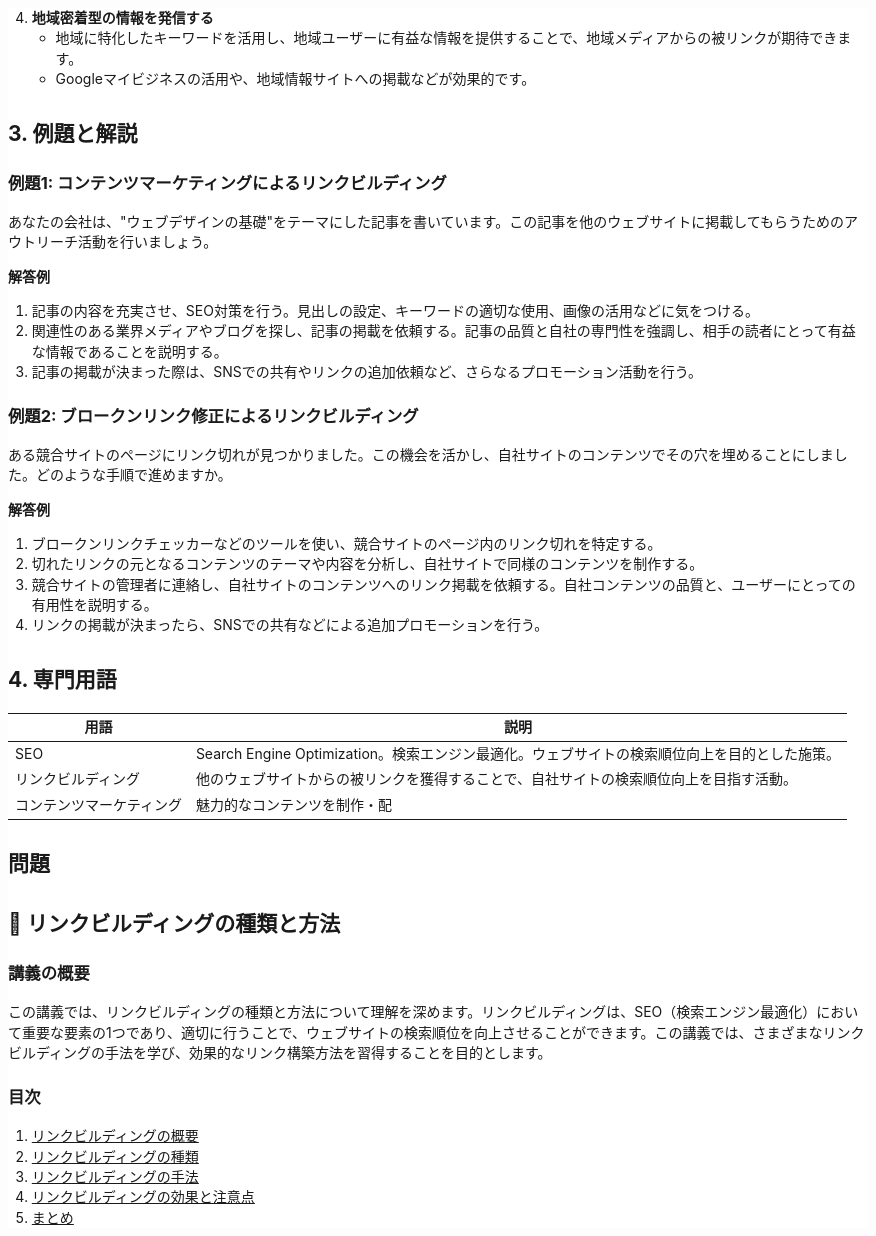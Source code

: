 4. **地域密着型の情報を発信する**
   - 地域に特化したキーワードを活用し、地域ユーザーに有益な情報を提供することで、地域メディアからの被リンクが期待できます。
   - Googleマイビジネスの活用や、地域情報サイトへの掲載などが効果的です。

<a id="example-exercises"></a>
## 3. 例題と解説

### 例題1: コンテンツマーケティングによるリンクビルディング
あなたの会社は、"ウェブデザインの基礎"をテーマにした記事を書いています。この記事を他のウェブサイトに掲載してもらうためのアウトリーチ活動を行いましょう。

**解答例**
1. 記事の内容を充実させ、SEO対策を行う。見出しの設定、キーワードの適切な使用、画像の活用などに気をつける。
2. 関連性のある業界メディアやブログを探し、記事の掲載を依頼する。記事の品質と自社の専門性を強調し、相手の読者にとって有益な情報であることを説明する。
3. 記事の掲載が決まった際は、SNSでの共有やリンクの追加依頼など、さらなるプロモーション活動を行う。

### 例題2: ブロークンリンク修正によるリンクビルディング
ある競合サイトのページにリンク切れが見つかりました。この機会を活かし、自社サイトのコンテンツでその穴を埋めることにしました。どのような手順で進めますか。

**解答例**
1. ブロークンリンクチェッカーなどのツールを使い、競合サイトのページ内のリンク切れを特定する。
2. 切れたリンクの元となるコンテンツのテーマや内容を分析し、自社サイトで同様のコンテンツを制作する。
3. 競合サイトの管理者に連絡し、自社サイトのコンテンツへのリンク掲載を依頼する。自社コンテンツの品質と、ユーザーにとっての有用性を説明する。
4. リンクの掲載が決まったら、SNSでの共有などによる追加プロモーションを行う。

<a id="glossary"></a>
## 4. 専門用語
| 用語 | 説明 |
| --- | --- |
| SEO | Search Engine Optimization。検索エンジン最適化。ウェブサイトの検索順位向上を目的とした施策。 |
| リンクビルディング | 他のウェブサイトからの被リンクを獲得することで、自社サイトの検索順位向上を目指す活動。 |
| コンテンツマーケティング | 魅力的なコンテンツを制作・配

## 問題

## 📝 リンクビルディングの種類と方法

<a id="introduction"></a>
### 講義の概要
この講義では、リンクビルディングの種類と方法について理解を深めます。リンクビルディングは、SEO（検索エンジン最適化）において重要な要素の1つであり、適切に行うことで、ウェブサイトの検索順位を向上させることができます。この講義では、さまざまなリンクビルディングの手法を学び、効果的なリンク構築方法を習得することを目的とします。

### 目次
1. [リンクビルディングの概要](#introduction)
2. [リンクビルディングの種類](#types-of-link-building)
3. [リンクビルディングの手法](#link-building-methods)
4. [リンクビルディングの効果と注意点](#effects-and-cautions)
5. [まとめ](#conclusion)
